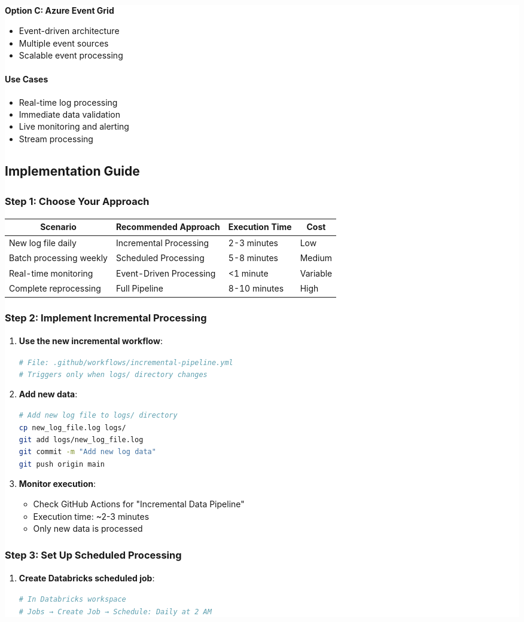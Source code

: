 **Option C: Azure Event Grid**
- Event-driven architecture
- Multiple event sources
- Scalable event processing

#### Use Cases
- Real-time log processing
- Immediate data validation
- Live monitoring and alerting
- Stream processing

## Implementation Guide

### Step 1: Choose Your Approach

| Scenario | Recommended Approach | Execution Time | Cost |
|----------|---------------------|----------------|------|
| New log file daily | Incremental Processing | 2-3 minutes | Low |
| Batch processing weekly | Scheduled Processing | 5-8 minutes | Medium |
| Real-time monitoring | Event-Driven Processing | <1 minute | Variable |
| Complete reprocessing | Full Pipeline | 8-10 minutes | High |

### Step 2: Implement Incremental Processing

1. **Use the new incremental workflow**:
   ```bash
   # File: .github/workflows/incremental-pipeline.yml
   # Triggers only when logs/ directory changes
   ```

2. **Add new data**:
   ```bash
   # Add new log file to logs/ directory
   cp new_log_file.log logs/
   git add logs/new_log_file.log
   git commit -m "Add new log data"
   git push origin main
   ```

3. **Monitor execution**:
   - Check GitHub Actions for "Incremental Data Pipeline"
   - Execution time: ~2-3 minutes
   - Only new data is processed

### Step 3: Set Up Scheduled Processing

1. **Create Databricks scheduled job**:
   ```python
   # In Databricks workspace
   # Jobs → Create Job → Schedule: Daily at 2 AM
   ```
